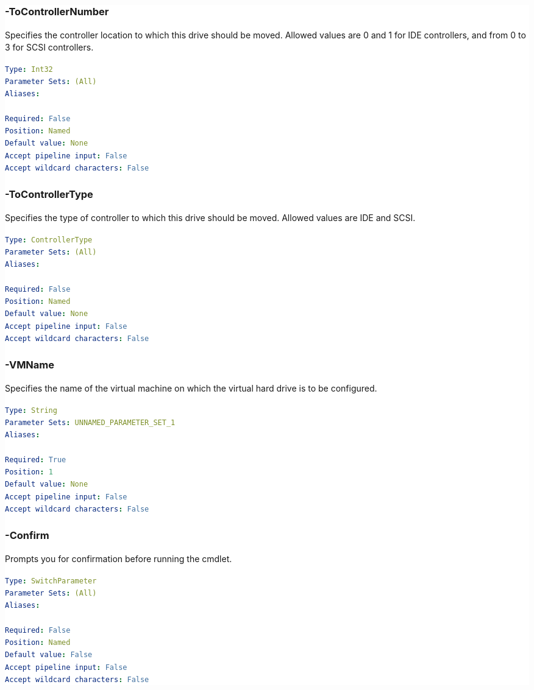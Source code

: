 ### -ToControllerNumber
Specifies the controller location to which this drive should be moved.
Allowed values are 0 and 1 for IDE controllers, and from 0 to 3 for SCSI controllers.

```yaml
Type: Int32
Parameter Sets: (All)
Aliases: 

Required: False
Position: Named
Default value: None
Accept pipeline input: False
Accept wildcard characters: False
```

### -ToControllerType
Specifies the type of controller to which this drive should be moved.
Allowed values are IDE and SCSI.

```yaml
Type: ControllerType
Parameter Sets: (All)
Aliases: 

Required: False
Position: Named
Default value: None
Accept pipeline input: False
Accept wildcard characters: False
```

### -VMName
Specifies the name of the virtual machine on which the virtual hard drive is to be configured.

```yaml
Type: String
Parameter Sets: UNNAMED_PARAMETER_SET_1
Aliases: 

Required: True
Position: 1
Default value: None
Accept pipeline input: False
Accept wildcard characters: False
```

### -Confirm
Prompts you for confirmation before running the cmdlet.

```yaml
Type: SwitchParameter
Parameter Sets: (All)
Aliases: 

Required: False
Position: Named
Default value: False
Accept pipeline input: False
Accept wildcard characters: False
```

